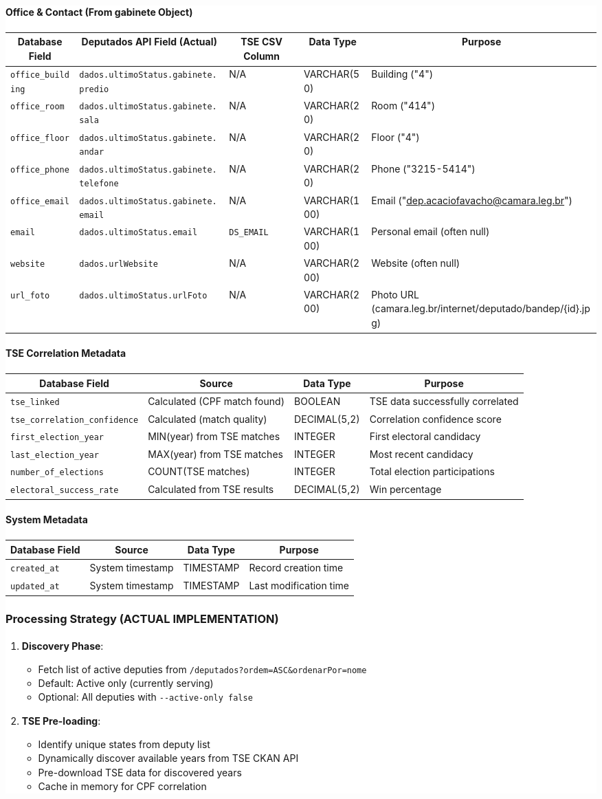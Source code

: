 #### Office & Contact (From gabinete Object)
| Database Field | Deputados API Field (Actual) | TSE CSV Column | Data Type | Purpose |
|---------------|------------------------------|----------------|-----------|---------|
| `office_building` | `dados.ultimoStatus.gabinete.predio` | N/A | VARCHAR(50) | Building ("4") |
| `office_room` | `dados.ultimoStatus.gabinete.sala` | N/A | VARCHAR(20) | Room ("414") |
| `office_floor` | `dados.ultimoStatus.gabinete.andar` | N/A | VARCHAR(20) | Floor ("4") |
| `office_phone` | `dados.ultimoStatus.gabinete.telefone` | N/A | VARCHAR(20) | Phone ("3215-5414") |
| `office_email` | `dados.ultimoStatus.gabinete.email` | N/A | VARCHAR(100) | Email ("dep.acaciofavacho@camara.leg.br") |
| `email` | `dados.ultimoStatus.email` | `DS_EMAIL` | VARCHAR(100) | Personal email (often null) |
| `website` | `dados.urlWebsite` | N/A | VARCHAR(200) | Website (often null) |
| `url_foto` | `dados.ultimoStatus.urlFoto` | N/A | VARCHAR(200) | Photo URL (camara.leg.br/internet/deputado/bandep/{id}.jpg) |

#### TSE Correlation Metadata
| Database Field | Source | Data Type | Purpose |
|---------------|--------|-----------|---------|
| `tse_linked` | Calculated (CPF match found) | BOOLEAN | TSE data successfully correlated |
| `tse_correlation_confidence` | Calculated (match quality) | DECIMAL(5,2) | Correlation confidence score |
| `first_election_year` | MIN(year) from TSE matches | INTEGER | First electoral candidacy |
| `last_election_year` | MAX(year) from TSE matches | INTEGER | Most recent candidacy |
| `number_of_elections` | COUNT(TSE matches) | INTEGER | Total election participations |
| `electoral_success_rate` | Calculated from TSE results | DECIMAL(5,2) | Win percentage |

#### System Metadata
| Database Field | Source | Data Type | Purpose |
|---------------|--------|-----------|---------|
| `created_at` | System timestamp | TIMESTAMP | Record creation time |
| `updated_at` | System timestamp | TIMESTAMP | Last modification time |

### Processing Strategy (ACTUAL IMPLEMENTATION)
1. **Discovery Phase**:
   - Fetch list of active deputies from `/deputados?ordem=ASC&ordenarPor=nome`
   - Default: Active only (currently serving)
   - Optional: All deputies with `--active-only false`

2. **TSE Pre-loading**:
   - Identify unique states from deputy list
   - Dynamically discover available years from TSE CKAN API
   - Pre-download TSE data for discovered years
   - Cache in memory for CPF correlation
